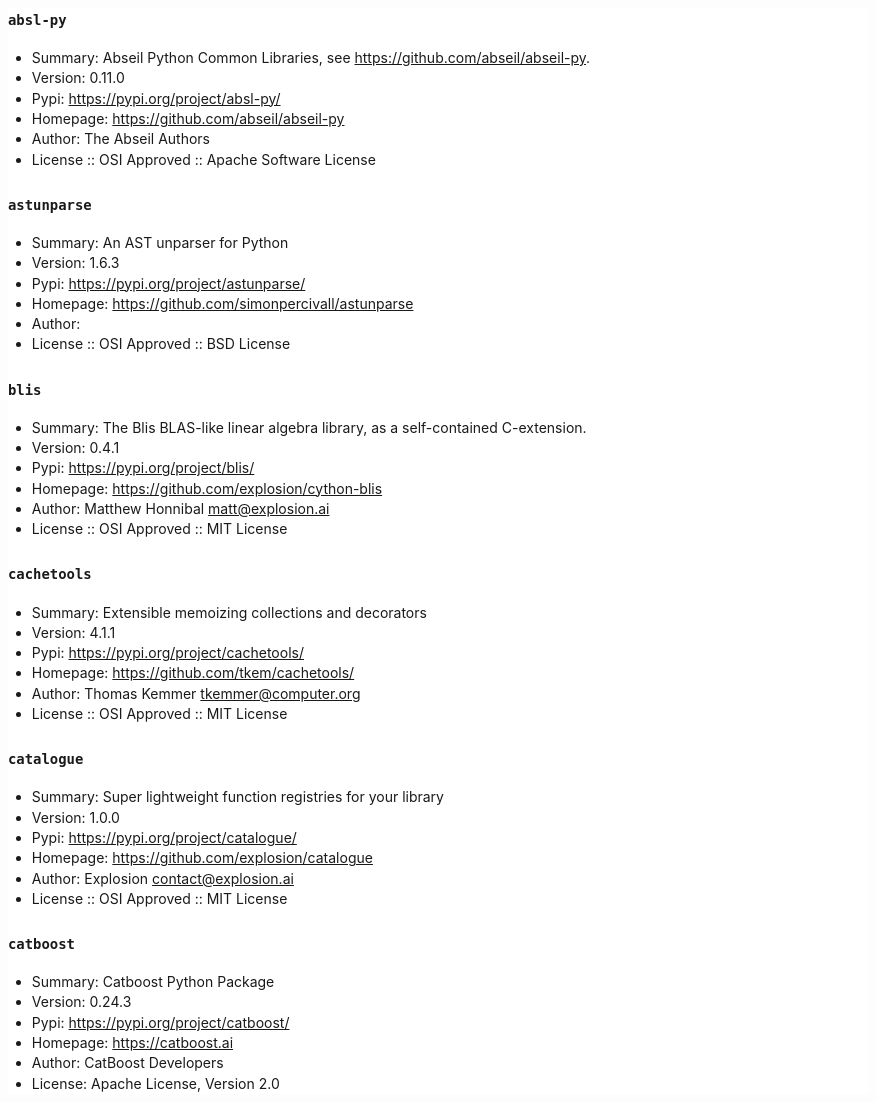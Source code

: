 
### `absl-py`

* Summary: Abseil Python Common Libraries, see https://github.com/abseil/abseil-py.
* Version: 0.11.0
* Pypi: https://pypi.org/project/absl-py/
* Homepage: https://github.com/abseil/abseil-py
* Author: The Abseil Authors
* License :: OSI Approved :: Apache Software License

### `astunparse`

* Summary: An AST unparser for Python
* Version: 1.6.3
* Pypi: https://pypi.org/project/astunparse/
* Homepage: https://github.com/simonpercivall/astunparse
* Author: 
* License :: OSI Approved :: BSD License

### `blis`

* Summary: The Blis BLAS-like linear algebra library, as a self-contained C-extension.
* Version: 0.4.1
* Pypi: https://pypi.org/project/blis/
* Homepage: https://github.com/explosion/cython-blis
* Author: Matthew Honnibal matt@explosion.ai
* License :: OSI Approved :: MIT License

### `cachetools`

* Summary: Extensible memoizing collections and decorators
* Version: 4.1.1
* Pypi: https://pypi.org/project/cachetools/
* Homepage: https://github.com/tkem/cachetools/
* Author: Thomas Kemmer tkemmer@computer.org
* License :: OSI Approved :: MIT License

### `catalogue`

* Summary: Super lightweight function registries for your library
* Version: 1.0.0
* Pypi: https://pypi.org/project/catalogue/
* Homepage: https://github.com/explosion/catalogue
* Author: Explosion contact@explosion.ai
* License :: OSI Approved :: MIT License

### `catboost`

* Summary: Catboost Python Package
* Version: 0.24.3
* Pypi: https://pypi.org/project/catboost/
* Homepage: https://catboost.ai
* Author: CatBoost Developers
* License: Apache License, Version 2.0
